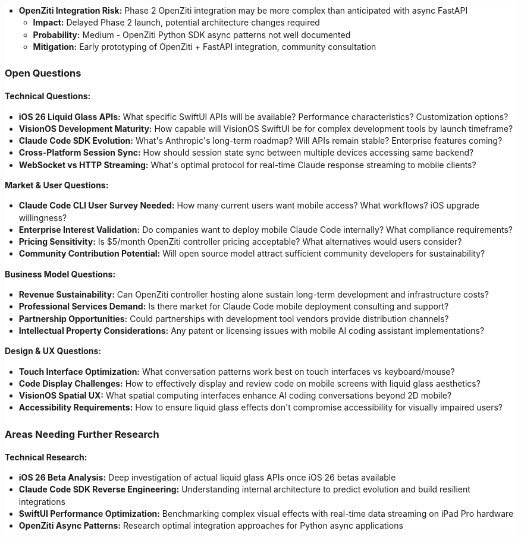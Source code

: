 - **OpenZiti Integration Risk:** Phase 2 OpenZiti integration may be more complex than anticipated with async FastAPI
  - **Impact:** Delayed Phase 2 launch, potential architecture changes required
  - **Probability:** Medium - OpenZiti Python SDK async patterns not well documented
  - **Mitigation:** Early prototyping of OpenZiti + FastAPI integration, community consultation

### Open Questions

**Technical Questions:**
- **iOS 26 Liquid Glass APIs:** What specific SwiftUI APIs will be available? Performance characteristics? Customization options?
- **VisionOS Development Maturity:** How capable will VisionOS SwiftUI be for complex development tools by launch timeframe?
- **Claude Code SDK Evolution:** What's Anthropic's long-term roadmap? Will APIs remain stable? Enterprise features coming?
- **Cross-Platform Session Sync:** How should session state sync between multiple devices accessing same backend?
- **WebSocket vs HTTP Streaming:** What's optimal protocol for real-time Claude response streaming to mobile clients?

**Market & User Questions:**
- **Claude Code CLI User Survey Needed:** How many current users want mobile access? What workflows? iOS upgrade willingness?
- **Enterprise Interest Validation:** Do companies want to deploy mobile Claude Code internally? What compliance requirements?
- **Pricing Sensitivity:** Is $5/month OpenZiti controller pricing acceptable? What alternatives would users consider?
- **Community Contribution Potential:** Will open source model attract sufficient community developers for sustainability?

**Business Model Questions:**
- **Revenue Sustainability:** Can OpenZiti controller hosting alone sustain long-term development and infrastructure costs?
- **Professional Services Demand:** Is there market for Claude Code mobile deployment consulting and support?
- **Partnership Opportunities:** Could partnerships with development tool vendors provide distribution channels?
- **Intellectual Property Considerations:** Any patent or licensing issues with mobile AI coding assistant implementations?

**Design & UX Questions:**
- **Touch Interface Optimization:** What conversation patterns work best on touch interfaces vs keyboard/mouse?
- **Code Display Challenges:** How to effectively display and review code on mobile screens with liquid glass aesthetics?
- **VisionOS Spatial UX:** What spatial computing interfaces enhance AI coding conversations beyond 2D mobile?
- **Accessibility Requirements:** How to ensure liquid glass effects don't compromise accessibility for visually impaired users?

### Areas Needing Further Research

**Technical Research:**
- **iOS 26 Beta Analysis:** Deep investigation of actual liquid glass APIs once iOS 26 betas available
- **Claude Code SDK Reverse Engineering:** Understanding internal architecture to predict evolution and build resilient integrations
- **SwiftUI Performance Optimization:** Benchmarking complex visual effects with real-time data streaming on iPad Pro hardware
- **OpenZiti Async Patterns:** Research optimal integration approaches for Python async applications
